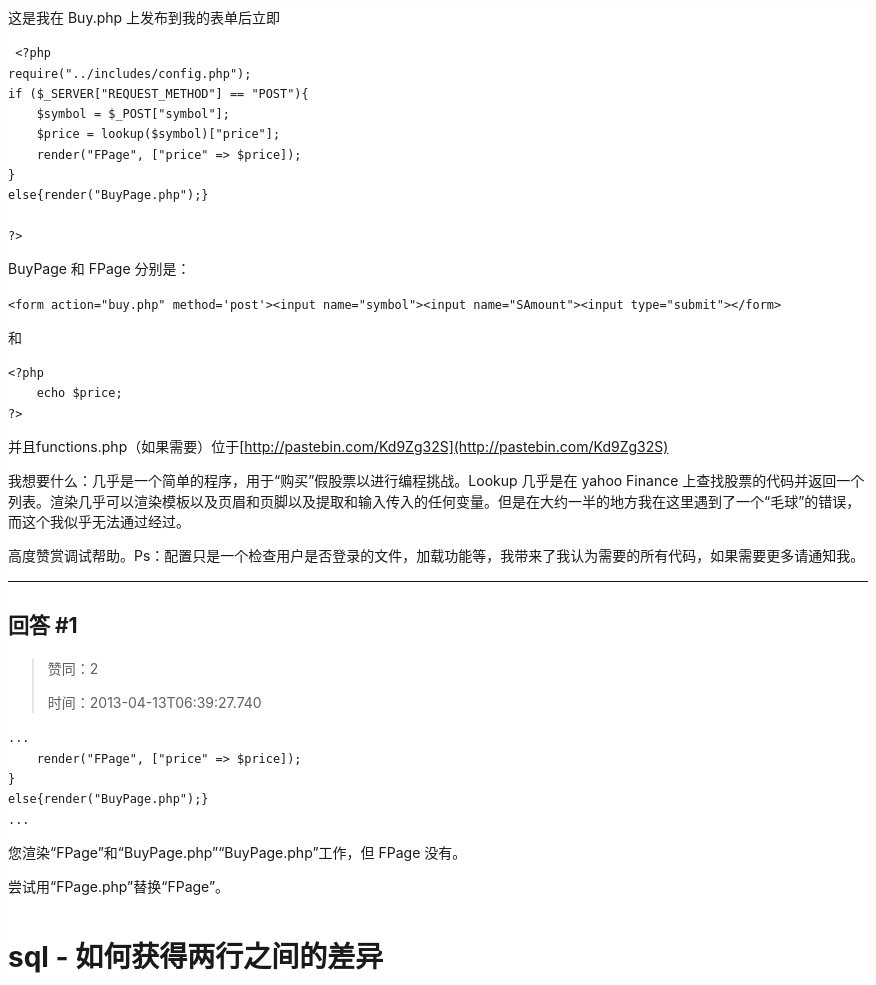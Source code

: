这是我在 Buy.php 上发布到我的表单后立即

```
 <?php 
require("../includes/config.php");
if ($_SERVER["REQUEST_METHOD"] == "POST"){
    $symbol = $_POST["symbol"];
    $price = lookup($symbol)["price"];
    render("FPage", ["price" => $price]);
}
else{render("BuyPage.php");}

?> 
```

BuyPage 和 FPage 分别是：

```
<form action="buy.php" method='post'><input name="symbol"><input name="SAmount"><input type="submit"></form> 
```

和

```
<?php 
    echo $price;
?> 
```

并且functions.php（如果需要）位于[http://pastebin.com/Kd9Zg32S](http://pastebin.com/Kd9Zg32S)

我想要什么：几乎是一个简单的程序，用于“购买”假股票以进行编程挑战。Lookup 几乎是在 yahoo Finance 上查找股票的代码并返回一个列表。渲染几乎可以渲染模板以及页眉和页脚以及提取和输入传入的任何变量。但是在大约一半的地方我在这里遇到了一个“毛球”的错误，而这个我似乎无法通过经过。

高度赞赏调试帮助。Ps：配置只是一个检查用户是否登录的文件，加载功能等，我带来了我认为需要的所有代码，如果需要更多请通知我。

* * *

## 回答 #1

> 赞同：2
> 
> 时间：2013-04-13T06:39:27.740

```
...
    render("FPage", ["price" => $price]);
}
else{render("BuyPage.php");}
... 
```

您渲染“FPage”和“BuyPage.php”“BuyPage.php”工作，但 FPage 没有。

尝试用“FPage.php”替换“FPage”。

# sql - 如何获得两行之间的差异

